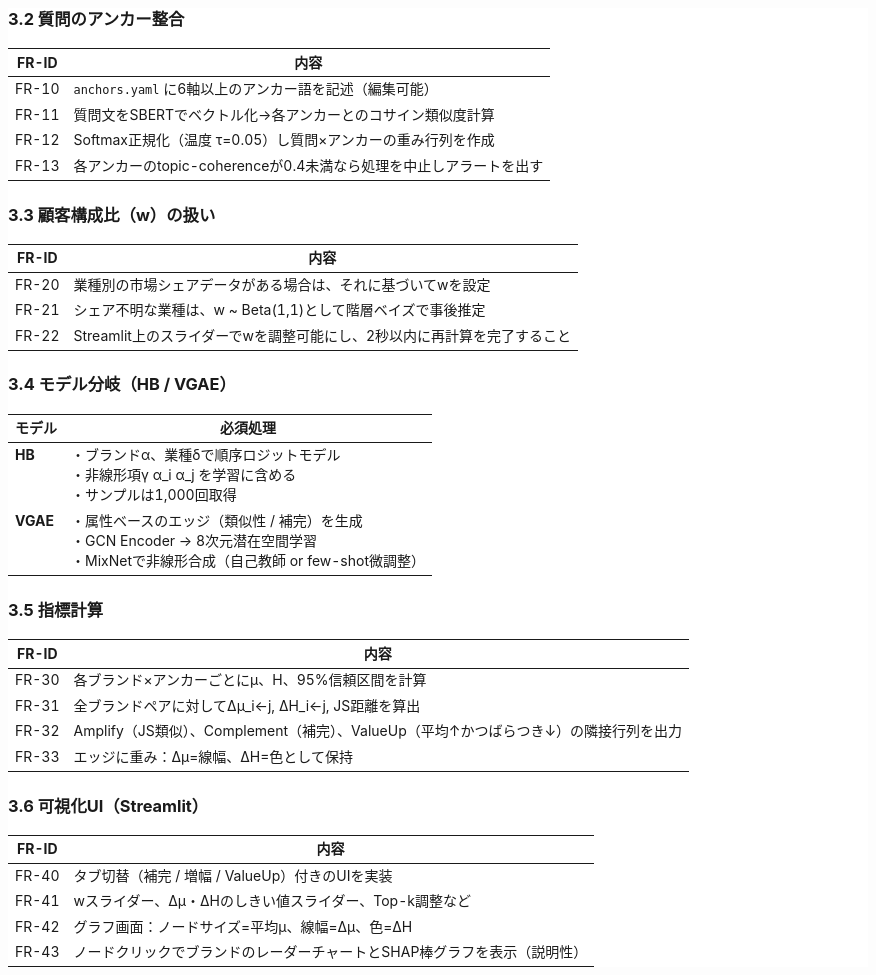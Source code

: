 ### 3.2 質問のアンカー整合

| FR-ID | 内容                                         |
| ----- | ------------------------------------------ |
| FR-10 | `anchors.yaml` に6軸以上のアンカー語を記述（編集可能）        |
| FR-11 | 質問文をSBERTでベクトル化→各アンカーとのコサイン類似度計算           |
| FR-12 | Softmax正規化（温度 τ=0.05）し質問×アンカーの重み行列を作成      |
| FR-13 | 各アンカーのtopic-coherenceが0.4未満なら処理を中止しアラートを出す |

### 3.3 顧客構成比（w）の扱い

| FR-ID | 内容                                        |
| ----- | ----------------------------------------- |
| FR-20 | 業種別の市場シェアデータがある場合は、それに基づいてwを設定            |
| FR-21 | シェア不明な業種は、w \~ Beta(1,1)として階層ベイズで事後推定     |
| FR-22 | Streamlit上のスライダーでwを調整可能にし、2秒以内に再計算を完了すること |

### 3.4 モデル分岐（HB / VGAE）

| モデル      | 必須処理                                                                                      |
| -------- | ----------------------------------------------------------------------------------------- |
| **HB**   | ・ブランドα、業種δで順序ロジットモデル<br>・非線形項γ α\_i α\_j を学習に含める<br>・サンプルは1,000回取得                        |
| **VGAE** | ・属性ベースのエッジ（類似性 / 補完）を生成<br>・GCN Encoder → 8次元潜在空間学習<br>・MixNetで非線形合成（自己教師 or few-shot微調整） |

### 3.5 指標計算

| FR-ID | 内容                                                       |
| ----- | -------------------------------------------------------- |
| FR-30 | 各ブランド×アンカーごとにμ、H、95%信頼区間を計算                              |
| FR-31 | 全ブランドペアに対してΔμ\_i←j, ΔH\_i←j, JS距離を算出                     |
| FR-32 | Amplify（JS類似）、Complement（補完）、ValueUp（平均↑かつばらつき↓）の隣接行列を出力 |
| FR-33 | エッジに重み：Δμ=線幅、ΔH=色として保持                                   |

### 3.6 可視化UI（Streamlit）

| FR-ID | 内容                                     |
| ----- | -------------------------------------- |
| FR-40 | タブ切替（補完 / 増幅 / ValueUp）付きのUIを実装        |
| FR-41 | wスライダー、Δμ・ΔHのしきい値スライダー、Top-k調整など       |
| FR-42 | グラフ画面：ノードサイズ=平均μ、線幅=Δμ、色=ΔH            |
| FR-43 | ノードクリックでブランドのレーダーチャートとSHAP棒グラフを表示（説明性） |
